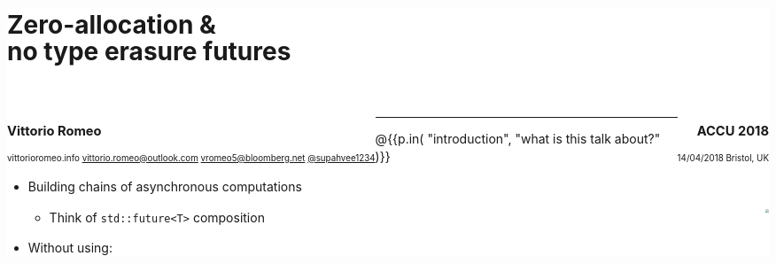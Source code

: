 # Zero-allocation &

<div style="margin-top: -50px !important">

# no type erasure futures

</div>

</center>

<br>

<div style="float: left; font-size: 70%">

## **Vittorio Romeo**

vittorioromeo.info
vittorio.romeo@outlook.com
vromeo5@bloomberg.net
[@supahvee1234](https://twitter.com/supahvee1234)

</div>

<div style="float: right; font-size: 70%; text-align: right; margin-top: -0px !important">

## ACCU 2018

14/04/2018
Bristol, UK

<div style="margin-top: 200px; zoom: 25%">

![](./img/bloomberg.png)

</div>

</div>

</span>

---




@{{p.in(
"introduction",
"what is this talk about?"
)}}

<div class="points">

* Building chains of asynchronous computations

	* Think of `std::future<T>` composition

* Without using:
